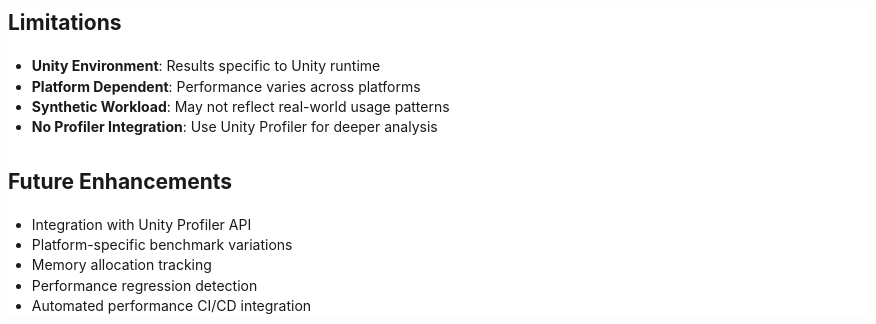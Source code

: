 ## Limitations

- **Unity Environment**: Results specific to Unity runtime
- **Platform Dependent**: Performance varies across platforms
- **Synthetic Workload**: May not reflect real-world usage patterns
- **No Profiler Integration**: Use Unity Profiler for deeper analysis

## Future Enhancements

- Integration with Unity Profiler API
- Platform-specific benchmark variations
- Memory allocation tracking
- Performance regression detection
- Automated performance CI/CD integration